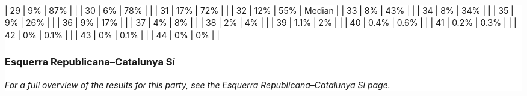 | 29 | 9% | 87% |  |
| 30 | 6% | 78% |  |
| 31 | 17% | 72% |  |
| 32 | 12% | 55% | Median |
| 33 | 8% | 43% |  |
| 34 | 8% | 34% |  |
| 35 | 9% | 26% |  |
| 36 | 9% | 17% |  |
| 37 | 4% | 8% |  |
| 38 | 2% | 4% |  |
| 39 | 1.1% | 2% |  |
| 40 | 0.4% | 0.6% |  |
| 41 | 0.2% | 0.3% |  |
| 42 | 0% | 0.1% |  |
| 43 | 0% | 0.1% |  |
| 44 | 0% | 0% |  |

### Esquerra Republicana–Catalunya Sí

*For a full overview of the results for this party, see the [Esquerra Republicana–Catalunya Sí](party-esquerrarepublicana–catalunyasí.html) page.*
